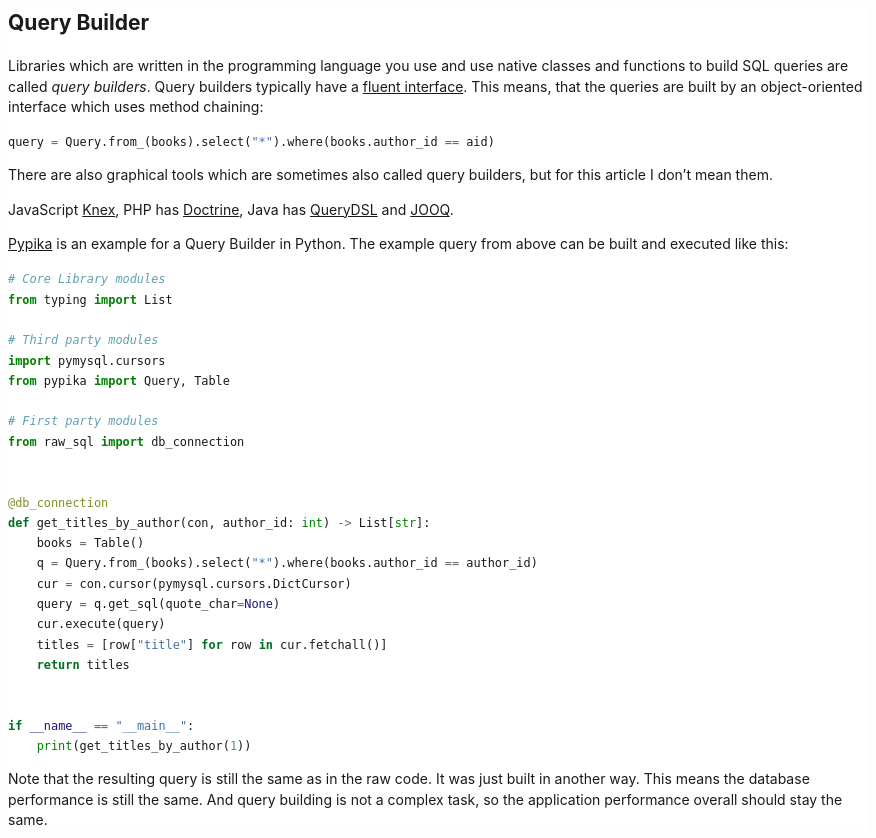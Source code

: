 ## **Query Builder**

Libraries which are written in the programming language you use and use native
classes and functions to build SQL queries are called *query builders*. Query
builders typically have a [fluent
interface](https://en.wikipedia.org/wiki/Fluent_interface). This means, that
the queries are built by an object-oriented interface which uses method
chaining:

```python
query = Query.from_(books).select("*").where(books.author_id == aid)
```

There are also graphical tools which are sometimes also called query builders,
but for this article I don’t mean them.

JavaScript [Knex](http://knexjs.org/), PHP has
[Doctrine](https://www.doctrine-project.org/projects/doctrine-dbal/en/2.10/reference/query-builder.html#sql-query-builder),
Java has [QueryDSL](http://www.querydsl.com/) and [JOOQ](http://www.jooq.org/).

[Pypika](https://github.com/kayak/pypika) is an example for a Query Builder in
Python. The example query from above can be built and executed like this:

```python
# Core Library modules
from typing import List

# Third party modules
import pymysql.cursors
from pypika import Query, Table

# First party modules
from raw_sql import db_connection


@db_connection
def get_titles_by_author(con, author_id: int) -> List[str]:
    books = Table()
    q = Query.from_(books).select("*").where(books.author_id == author_id)
    cur = con.cursor(pymysql.cursors.DictCursor)
    query = q.get_sql(quote_char=None)
    cur.execute(query)
    titles = [row["title"] for row in cur.fetchall()]
    return titles


if __name__ == "__main__":
    print(get_titles_by_author(1))
```

Note that the resulting query is still the same as in the raw code. It was just built in another way. This means the database performance is still the same. And query building is not a complex task, so the application performance overall should stay the same.

